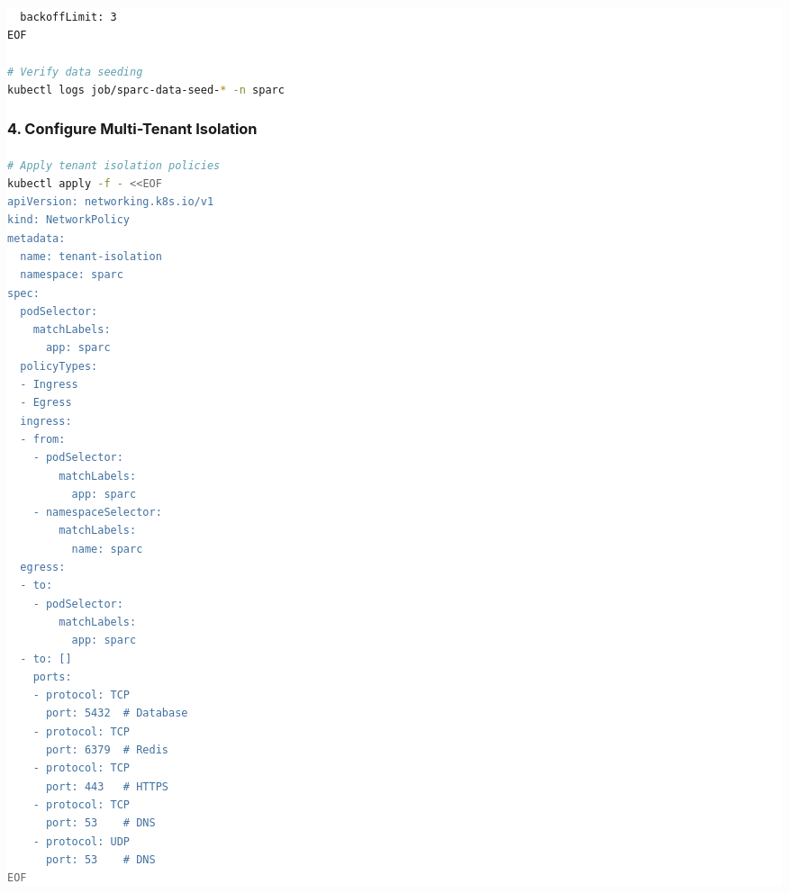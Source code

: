 ```bash
  backoffLimit: 3
EOF

# Verify data seeding
kubectl logs job/sparc-data-seed-* -n sparc
```

### 4. Configure Multi-Tenant Isolation

```bash
# Apply tenant isolation policies
kubectl apply -f - <<EOF
apiVersion: networking.k8s.io/v1
kind: NetworkPolicy
metadata:
  name: tenant-isolation
  namespace: sparc
spec:
  podSelector:
    matchLabels:
      app: sparc
  policyTypes:
  - Ingress
  - Egress
  ingress:
  - from:
    - podSelector:
        matchLabels:
          app: sparc
    - namespaceSelector:
        matchLabels:
          name: sparc
  egress:
  - to:
    - podSelector:
        matchLabels:
          app: sparc
  - to: []
    ports:
    - protocol: TCP
      port: 5432  # Database
    - protocol: TCP
      port: 6379  # Redis
    - protocol: TCP
      port: 443   # HTTPS
    - protocol: TCP
      port: 53    # DNS
    - protocol: UDP
      port: 53    # DNS
EOF
```
